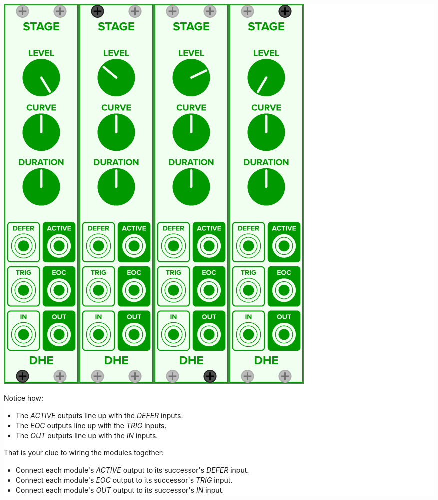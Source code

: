 <img class="envelope" src="disconnected.png" alt="Four Stage Modules" />

Notice how:
- The _ACTIVE_ outputs line up with the _DEFER_ inputs.
- The _EOC_ outputs line up with the _TRIG_ inputs.
- The _OUT_ outputs line up with the _IN_ inputs.

That is your clue to wiring the modules together:

- Connect each module's _ACTIVE_ output
    to its successor's _DEFER_ input.
- Connect each module's _EOC_ output
    to its successor's _TRIG_ input.
- Connect each module's _OUT_ output
    to its successor's _IN_ input.
